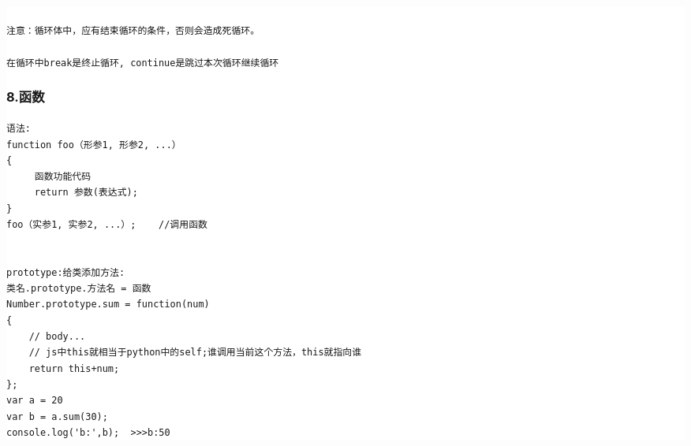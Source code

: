 ```html

注意：循环体中，应有结束循环的条件，否则会造成死循环。

在循环中break是终止循环, continue是跳过本次循环继续循环
```

### 8.函数

```
语法:
function foo（形参1, 形参2, ...）
{
     函数功能代码
     return 参数(表达式);
}
foo（实参1, 实参2, ...）;    //调用函数


prototype:给类添加方法:
类名.prototype.方法名 = 函数
Number.prototype.sum = function(num) 
{
	// body...
	// js中this就相当于python中的self;谁调用当前这个方法，this就指向谁
	return this+num;
};
var a = 20
var b = a.sum(30);
console.log('b:',b);  >>>b:50
```

